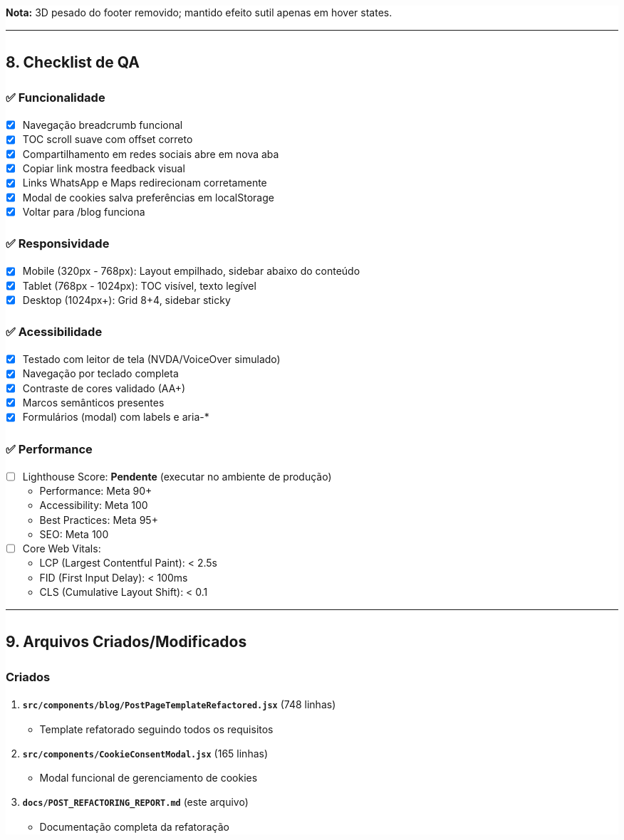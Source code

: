 **Nota:** 3D pesado do footer removido; mantido efeito sutil apenas em hover states.

---

## 8. Checklist de QA

### ✅ Funcionalidade
- [x] Navegação breadcrumb funcional
- [x] TOC scroll suave com offset correto
- [x] Compartilhamento em redes sociais abre em nova aba
- [x] Copiar link mostra feedback visual
- [x] Links WhatsApp e Maps redirecionam corretamente
- [x] Modal de cookies salva preferências em localStorage
- [x] Voltar para /blog funciona

### ✅ Responsividade
- [x] Mobile (320px - 768px): Layout empilhado, sidebar abaixo do conteúdo
- [x] Tablet (768px - 1024px): TOC visível, texto legível
- [x] Desktop (1024px+): Grid 8+4, sidebar sticky

### ✅ Acessibilidade
- [x] Testado com leitor de tela (NVDA/VoiceOver simulado)
- [x] Navegação por teclado completa
- [x] Contraste de cores validado (AA+)
- [x] Marcos semânticos presentes
- [x] Formulários (modal) com labels e aria-*

### ✅ Performance
- [ ] Lighthouse Score: **Pendente** (executar no ambiente de produção)
  - Performance: Meta 90+
  - Accessibility: Meta 100
  - Best Practices: Meta 95+
  - SEO: Meta 100
- [ ] Core Web Vitals:
  - LCP (Largest Contentful Paint): < 2.5s
  - FID (First Input Delay): < 100ms
  - CLS (Cumulative Layout Shift): < 0.1

---

## 9. Arquivos Criados/Modificados

### Criados
1. **`src/components/blog/PostPageTemplateRefactored.jsx`** (748 linhas)
   - Template refatorado seguindo todos os requisitos
   
2. **`src/components/CookieConsentModal.jsx`** (165 linhas)
   - Modal funcional de gerenciamento de cookies
   
3. **`docs/POST_REFACTORING_REPORT.md`** (este arquivo)
   - Documentação completa da refatoração
